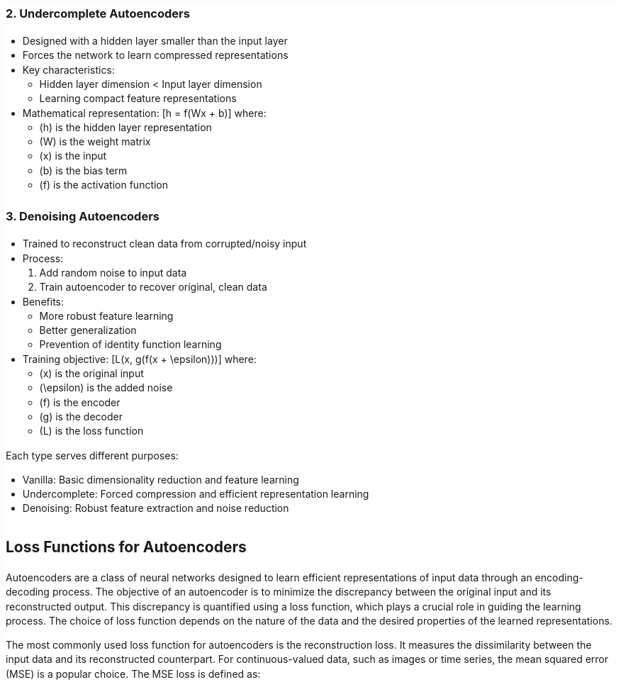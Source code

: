 ### 2. Undercomplete Autoencoders
- Designed with a hidden layer smaller than the input layer
- Forces the network to learn compressed representations
- Key characteristics:
  - Hidden layer dimension < Input layer dimension
  - Learning compact feature representations
- Mathematical representation:
  \[h = f(Wx + b)\]
  where:
  - \(h\) is the hidden layer representation
  - \(W\) is the weight matrix
  - \(x\) is the input
  - \(b\) is the bias term
  - \(f\) is the activation function

### 3. Denoising Autoencoders
- Trained to reconstruct clean data from corrupted/noisy input
- Process:
  1. Add random noise to input data
  2. Train autoencoder to recover original, clean data
- Benefits:
  - More robust feature learning
  - Better generalization
  - Prevention of identity function learning
- Training objective:
  \[L(x, g(f(x + \epsilon)))\]
  where:
  - \(x\) is the original input
  - \(\epsilon\) is the added noise
  - \(f\) is the encoder
  - \(g\) is the decoder
  - \(L\) is the loss function

Each type serves different purposes:
- Vanilla: Basic dimensionality reduction and feature learning
- Undercomplete: Forced compression and efficient representation learning
- Denoising: Robust feature extraction and noise reduction

## Loss Functions for Autoencoders

Autoencoders are a class of neural networks designed to learn efficient representations of input data through an encoding-decoding process. The objective of an autoencoder is to minimize the discrepancy between the original input and its reconstructed output. This discrepancy is quantified using a loss function, which plays a crucial role in guiding the learning process. The choice of loss function depends on the nature of the data and the desired properties of the learned representations.

The most commonly used loss function for autoencoders is the reconstruction loss. It measures the dissimilarity between the input data and its reconstructed counterpart. For continuous-valued data, such as images or time series, the mean squared error (MSE) is a popular choice. The MSE loss is defined as:
